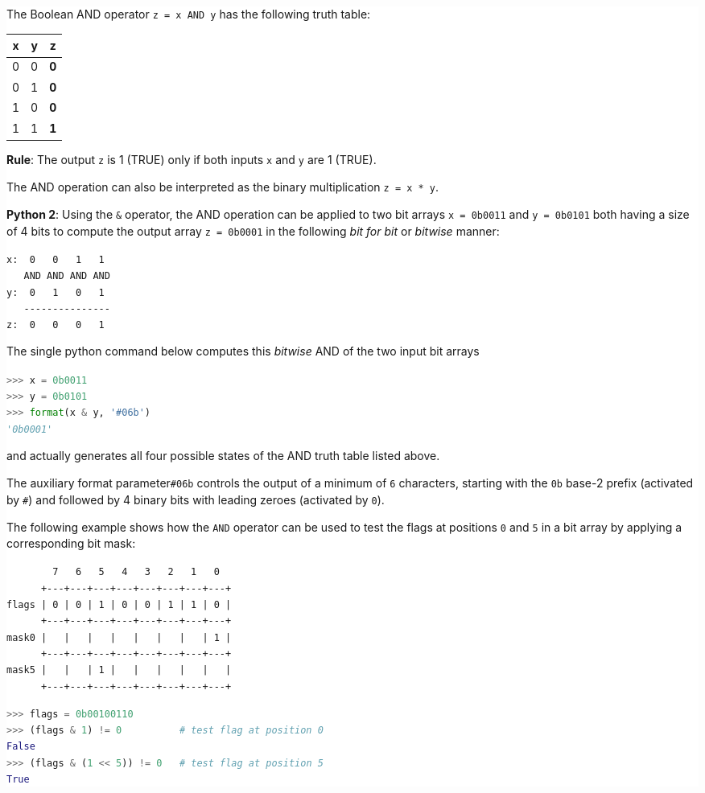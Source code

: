 The Boolean AND operator `z = x AND y` has the following truth table:

| x | y |  z  |
|---|---|-----|
| 0 | 0 |**0**|
| 0 | 1 |**0**|
| 1 | 0 |**0**|
| 1 | 1 |**1**|

**Rule**:  The output `z` is  1 (TRUE) only if both inputs `x` and `y` are 1 (TRUE).

The AND operation can also be interpreted as the binary multiplication `z = x * y`.

**Python 2**: <a name="python2"></a>Using the `&` operator, the AND operation can be applied to two bit arrays `x = 0b0011` and `y = 0b0101` both having a size of 4 bits to compute the output array `z = 0b0001` in the following *bit for bit* or *bitwise*  manner:

```
x:  0   0   1   1
   AND AND AND AND
y:  0   1   0   1
   ---------------
z:  0   0   0   1
```
The single python command below computes this *bitwise* AND of the two input bit arrays
```python
>>> x = 0b0011
>>> y = 0b0101
>>> format(x & y, '#06b')
'0b0001'
```
and actually generates all four possible states of the AND truth table listed above.

The auxiliary format parameter`#06b` controls the output of a minimum of `6` characters, starting with the `0b` base-2 prefix (activated by `#`) and followed by 4 binary bits with leading zeroes (activated by `0`).

The following example shows how the `AND` operator can be used to test the flags at positions `0` and `5` in a bit array by applying a corresponding bit mask:
```
        7   6   5   4   3   2   1   0
      +---+---+---+---+---+---+---+---+
flags | 0 | 0 | 1 | 0 | 0 | 1 | 1 | 0 |
      +---+---+---+---+---+---+---+---+
mask0 |   |   |   |   |   |   |   | 1 |
      +---+---+---+---+---+---+---+---+
mask5 |   |   | 1 |   |   |   |   |   |
      +---+---+---+---+---+---+---+---+
```
```python
>>> flags = 0b00100110
>>> (flags & 1) != 0          # test flag at position 0
False
>>> (flags & (1 << 5)) != 0   # test flag at position 5
True
```
